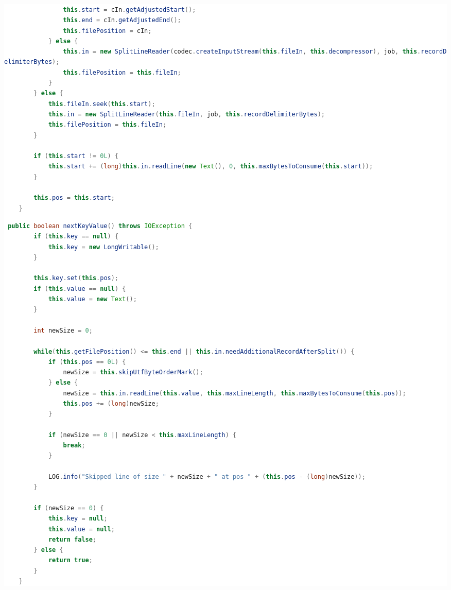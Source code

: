 ~~~java
                this.start = cIn.getAdjustedStart();
                this.end = cIn.getAdjustedEnd();
                this.filePosition = cIn;
            } else {
                this.in = new SplitLineReader(codec.createInputStream(this.fileIn, this.decompressor), job, this.recordDelimiterBytes);
                this.filePosition = this.fileIn;
            }
        } else {
            this.fileIn.seek(this.start);
            this.in = new SplitLineReader(this.fileIn, job, this.recordDelimiterBytes);
            this.filePosition = this.fileIn;
        }

        if (this.start != 0L) {
            this.start += (long)this.in.readLine(new Text(), 0, this.maxBytesToConsume(this.start));
        }

        this.pos = this.start;
    }
~~~



~~~java
 public boolean nextKeyValue() throws IOException {
        if (this.key == null) {
            this.key = new LongWritable();
        }

        this.key.set(this.pos);
        if (this.value == null) {
            this.value = new Text();
        }

        int newSize = 0;

        while(this.getFilePosition() <= this.end || this.in.needAdditionalRecordAfterSplit()) {
            if (this.pos == 0L) {
                newSize = this.skipUtfByteOrderMark();
            } else {
                newSize = this.in.readLine(this.value, this.maxLineLength, this.maxBytesToConsume(this.pos));
                this.pos += (long)newSize;
            }

            if (newSize == 0 || newSize < this.maxLineLength) {
                break;
            }

            LOG.info("Skipped line of size " + newSize + " at pos " + (this.pos - (long)newSize));
        }

        if (newSize == 0) {
            this.key = null;
            this.value = null;
            return false;
        } else {
            return true;
        }
    }
~~~
